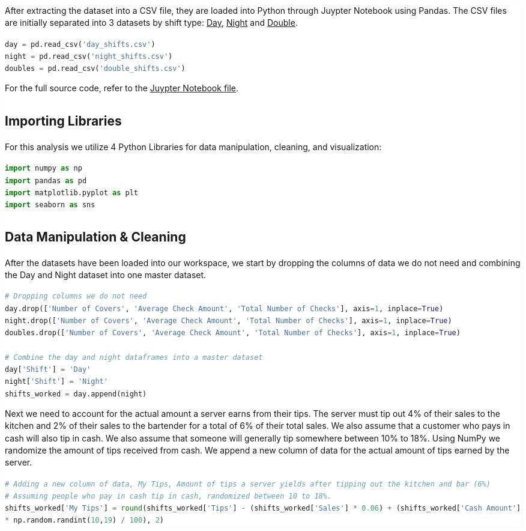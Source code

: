 After extracting the dataset into a CSV file, they are loaded into Python through Juypter Notebook using Pandas.
The CSV files are initially separated into 3 datasets by shift type: [Day](./day_shifts.csv), [Night](./night_shifts.csv) and [Double](./double_shifts.csv).

```Python
day = pd.read_csv('day_shifts.csv')
night = pd.read_csv('night_shifts.csv')
doubles = pd.read_csv('double_shifts.csv')
```

For the full source code, refer to the [Juypter Notebook file](./tips_analysis.ipynb).

## Importing Libraries

For this analysis we utilize 4 Python Libraries for data manipulation, cleaning, and visualization:

```Python
import numpy as np
import pandas as pd
import matplotlib.pyplot as plt
import seaborn as sns
```

## Data Manipulation & Cleaning

After the datasets have been loaded into our workspace, we start by dropping the columns of data we do not need and combining the Day and Night dataset into one master dataset.

```Python
# Dropping columns we do not need
day.drop(['Number of Covers', 'Average Check Amount', 'Total Number of Checks'], axis=1, inplace=True)
night.drop(['Number of Covers', 'Average Check Amount', 'Total Number of Checks'], axis=1, inplace=True)
doubles.drop(['Number of Covers', 'Average Check Amount', 'Total Number of Checks'], axis=1, inplace=True)

# Combine the day and night dataframes into a master dataset
day['Shift'] = 'Day'
night['Shift'] = 'Night'
shifts_worked = day.append(night)
```

Next we need to account for the actual amount a server earns from their tips. The server must tip out 4% of their sales to the kitchen and 2% of their sales to the bartender for a total of 6% of their total sales. We also assume that a customer who pays in cash will also tip in cash. We also assume that someone will generally tip somewhere between 10% to 18%. Using NumPy we randomize the amount of tips received from cash. We append a new column of data for the actual amount of tips earned by the server.
```Python
# Adding a new column of data, My Tips, Amount of tips a server yields after tipping out the kitchen and bar (6%)
# Assuming people who pay in cash tip in cash, randomized between 10 to 18%.
shifts_worked['My Tips'] = round(shifts_worked['Tips'] - (shifts_worked['Sales'] * 0.06) + (shifts_worked['Cash Amount'] * np.random.randint(10,19) / 100), 2)
```
